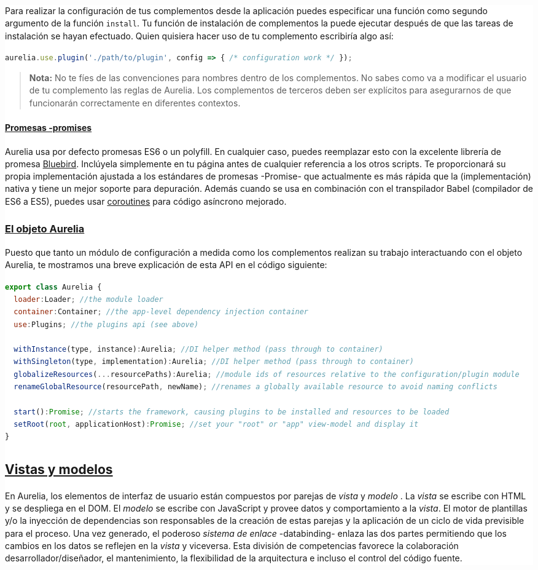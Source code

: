 Para realizar la configuración de tus complementos desde la aplicación puedes especificar una función como segundo argumento de la función `install`. Tu función de instalación de complementos la puede ejecutar después de que las tareas de instalación se hayan efectuado. Quien quisiera hacer uso de tu complemento escribiría algo así:

```javascript
aurelia.use.plugin('./path/to/plugin', config => { /* configuration work */ });
```

> **Nota:** No te fíes de las convenciones para nombres dentro de los complementos. No sabes como va a modificar el usuario de tu complemento las reglas de Aurelia. Los complementos de terceros deben ser explícitos para asegurarnos de que funcionarán correctamente en diferentes contextos.

<h4 id="promises"><a href="#promises">Promesas -promises</a></h4>

Aurelia usa por defecto promesas ES6 o un polyfill. En cualquier caso, puedes reemplazar esto con la excelente librería de promesa [Bluebird](https://github.com/petkaantonov/bluebird). Inclúyela simplemente en tu página antes de cualquier referencia a los otros scripts. Te proporcionará su propia implementación ajustada a los estándares de promesas -Promise- que actualmente es más rápida que la (implementación) nativa y tiene un mejor soporte para depuración. Además cuando se usa en combinación con el transpilador Babel (compilador de ES6 a ES5), puedes usar [coroutines](https://babeljs.io/docs/usage/transformers/#bluebird-coroutines) para código asíncrono mejorado.

<h3 id="the-aurelia-object"><a href="#the-aurelia-object">El objeto Aurelia</a></h3>

Puesto que tanto un módulo de configuración a medida como los complementos realizan su trabajo interactuando con el objeto Aurelia, te mostramos una breve explicación de esta API en el código siguiente:

```javascript
export class Aurelia {
  loader:Loader; //the module loader
  container:Container; //the app-level dependency injection container
  use:Plugins; //the plugins api (see above)

  withInstance(type, instance):Aurelia; //DI helper method (pass through to container)
  withSingleton(type, implementation):Aurelia; //DI helper method (pass through to container)
  globalizeResources(...resourcePaths):Aurelia; //module ids of resources relative to the configuration/plugin module
  renameGlobalResource(resourcePath, newName); //renames a globally available resource to avoid naming conflicts

  start():Promise; //starts the framework, causing plugins to be installed and resources to be loaded
  setRoot(root, applicationHost):Promise; //set your "root" or "app" view-model and display it
}
```

<h2 id="views-and-view-models"><a href="#views-and-view-models">Vistas y modelos</a></h2>

En Aurelia, los elementos de interfaz de usuario están compuestos por parejas de _vista_ y _modelo_ . La _vista_ se escribe con HTML y se despliega en el DOM. El _modelo_ se escribe con JavaScript y provee datos y comportamiento a la _vista_. El motor de plantillas y/o la inyección de dependencias son responsables de la creación de estas parejas y la aplicación de un ciclo de vida previsible para el proceso. Una vez generado, el poderoso _sistema de enlace_ -databinding- enlaza las dos partes permitiendo que los cambios en los datos se reflejen en la _vista_ y viceversa. Esta división de competencias favorece la colaboración desarrollador/diseñador, el mantenimiento, la flexibilidad de la arquitectura e incluso el control del código fuente.
